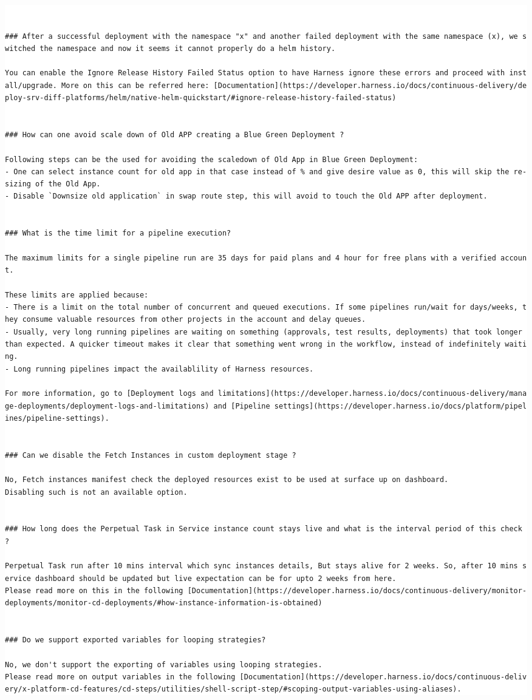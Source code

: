 ```


### After a successful deployment with the namespace "x" and another failed deployment with the same namespace (x), we switched the namespace and now it seems it cannot properly do a helm history.

You can enable the Ignore Release History Failed Status option to have Harness ignore these errors and proceed with install/upgrade. More on this can be referred here: [Documentation](https://developer.harness.io/docs/continuous-delivery/deploy-srv-diff-platforms/helm/native-helm-quickstart/#ignore-release-history-failed-status)


### How can one avoid scale down of Old APP creating a Blue Green Deployment ?

Following steps can be the used for avoiding the scaledown of Old App in Blue Green Deployment:
- One can select instance count for old app in that case instead of % and give desire value as 0, this will skip the re-sizing of the Old App.
- Disable `Downsize old application` in swap route step, this will avoid to touch the Old APP after deployment.


### What is the time limit for a pipeline execution?

The maximum limits for a single pipeline run are 35 days for paid plans and 4 hour for free plans with a verified account.

These limits are applied because:
- There is a limit on the total number of concurrent and queued executions. If some pipelines run/wait for days/weeks, they consume valuable resources from other projects in the account and delay queues.
- Usually, very long running pipelines are waiting on something (approvals, test results, deployments) that took longer than expected. A quicker timeout makes it clear that something went wrong in the workflow, instead of indefinitely waiting.
- Long running pipelines impact the availablility of Harness resources.

For more information, go to [Deployment logs and limitations](https://developer.harness.io/docs/continuous-delivery/manage-deployments/deployment-logs-and-limitations) and [Pipeline settings](https://developer.harness.io/docs/platform/pipelines/pipeline-settings).


### Can we disable the Fetch Instances in custom deployment stage ?

No, Fetch instances manifest check the deployed resources exist to be used at surface up on dashboard.
Disabling such is not an available option.


### How long does the Perpetual Task in Service instance count stays live and what is the interval period of this check ?

Perpetual Task run after 10 mins interval which sync instances details, But stays alive for 2 weeks. So, after 10 mins service dashboard should be updated but live expectation can be for upto 2 weeks from here.
Please read more on this in the following [Documentation](https://developer.harness.io/docs/continuous-delivery/monitor-deployments/monitor-cd-deployments/#how-instance-information-is-obtained)


### Do we support exported variables for looping strategies?

No, we don't support the exporting of variables using looping strategies.
Please read more on output variables in the following [Documentation](https://developer.harness.io/docs/continuous-delivery/x-platform-cd-features/cd-steps/utilities/shell-script-step/#scoping-output-variables-using-aliases).

```